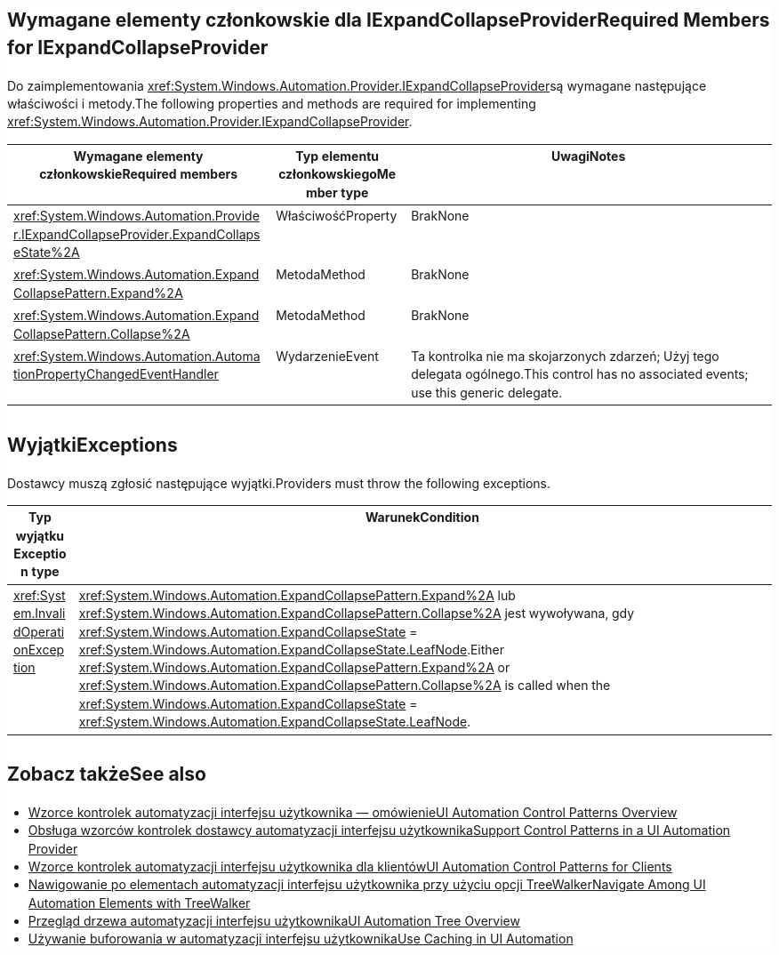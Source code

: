 <a name="Required_Members_for_the_IValueProvider_Interface"></a>

## <a name="required-members-for-iexpandcollapseprovider"></a><span data-ttu-id="95dd9-126">Wymagane elementy członkowskie dla IExpandCollapseProvider</span><span class="sxs-lookup"><span data-stu-id="95dd9-126">Required Members for IExpandCollapseProvider</span></span>

<span data-ttu-id="95dd9-127">Do zaimplementowania <xref:System.Windows.Automation.Provider.IExpandCollapseProvider>są wymagane następujące właściwości i metody.</span><span class="sxs-lookup"><span data-stu-id="95dd9-127">The following properties and methods are required for implementing <xref:System.Windows.Automation.Provider.IExpandCollapseProvider>.</span></span>

|<span data-ttu-id="95dd9-128">Wymagane elementy członkowskie</span><span class="sxs-lookup"><span data-stu-id="95dd9-128">Required members</span></span>|<span data-ttu-id="95dd9-129">Typ elementu członkowskiego</span><span class="sxs-lookup"><span data-stu-id="95dd9-129">Member type</span></span>|<span data-ttu-id="95dd9-130">Uwagi</span><span class="sxs-lookup"><span data-stu-id="95dd9-130">Notes</span></span>|
|----------------------|-----------------|-----------|
|<xref:System.Windows.Automation.Provider.IExpandCollapseProvider.ExpandCollapseState%2A>|<span data-ttu-id="95dd9-131">Właściwość</span><span class="sxs-lookup"><span data-stu-id="95dd9-131">Property</span></span>|<span data-ttu-id="95dd9-132">Brak</span><span class="sxs-lookup"><span data-stu-id="95dd9-132">None</span></span>|
|<xref:System.Windows.Automation.ExpandCollapsePattern.Expand%2A>|<span data-ttu-id="95dd9-133">Metoda</span><span class="sxs-lookup"><span data-stu-id="95dd9-133">Method</span></span>|<span data-ttu-id="95dd9-134">Brak</span><span class="sxs-lookup"><span data-stu-id="95dd9-134">None</span></span>|
|<xref:System.Windows.Automation.ExpandCollapsePattern.Collapse%2A>|<span data-ttu-id="95dd9-135">Metoda</span><span class="sxs-lookup"><span data-stu-id="95dd9-135">Method</span></span>|<span data-ttu-id="95dd9-136">Brak</span><span class="sxs-lookup"><span data-stu-id="95dd9-136">None</span></span>|
|<xref:System.Windows.Automation.AutomationPropertyChangedEventHandler>|<span data-ttu-id="95dd9-137">Wydarzenie</span><span class="sxs-lookup"><span data-stu-id="95dd9-137">Event</span></span>|<span data-ttu-id="95dd9-138">Ta kontrolka nie ma skojarzonych zdarzeń; Użyj tego delegata ogólnego.</span><span class="sxs-lookup"><span data-stu-id="95dd9-138">This control has no associated events; use this generic delegate.</span></span>|

<a name="Exceptions"></a>

## <a name="exceptions"></a><span data-ttu-id="95dd9-139">Wyjątki</span><span class="sxs-lookup"><span data-stu-id="95dd9-139">Exceptions</span></span>

<span data-ttu-id="95dd9-140">Dostawcy muszą zgłosić następujące wyjątki.</span><span class="sxs-lookup"><span data-stu-id="95dd9-140">Providers must throw the following exceptions.</span></span>

|<span data-ttu-id="95dd9-141">Typ wyjątku</span><span class="sxs-lookup"><span data-stu-id="95dd9-141">Exception type</span></span>|<span data-ttu-id="95dd9-142">Warunek</span><span class="sxs-lookup"><span data-stu-id="95dd9-142">Condition</span></span>|
|--------------------|---------------|
|<xref:System.InvalidOperationException>|<span data-ttu-id="95dd9-143"><xref:System.Windows.Automation.ExpandCollapsePattern.Expand%2A> lub <xref:System.Windows.Automation.ExpandCollapsePattern.Collapse%2A> jest wywoływana, gdy <xref:System.Windows.Automation.ExpandCollapseState> = <xref:System.Windows.Automation.ExpandCollapseState.LeafNode>.</span><span class="sxs-lookup"><span data-stu-id="95dd9-143">Either <xref:System.Windows.Automation.ExpandCollapsePattern.Expand%2A> or <xref:System.Windows.Automation.ExpandCollapsePattern.Collapse%2A> is called when the <xref:System.Windows.Automation.ExpandCollapseState> = <xref:System.Windows.Automation.ExpandCollapseState.LeafNode>.</span></span>|

## <a name="see-also"></a><span data-ttu-id="95dd9-144">Zobacz także</span><span class="sxs-lookup"><span data-stu-id="95dd9-144">See also</span></span>

- [<span data-ttu-id="95dd9-145">Wzorce kontrolek automatyzacji interfejsu użytkownika — omówienie</span><span class="sxs-lookup"><span data-stu-id="95dd9-145">UI Automation Control Patterns Overview</span></span>](ui-automation-control-patterns-overview.md)
- [<span data-ttu-id="95dd9-146">Obsługa wzorców kontrolek dostawcy automatyzacji interfejsu użytkownika</span><span class="sxs-lookup"><span data-stu-id="95dd9-146">Support Control Patterns in a UI Automation Provider</span></span>](support-control-patterns-in-a-ui-automation-provider.md)
- [<span data-ttu-id="95dd9-147">Wzorce kontrolek automatyzacji interfejsu użytkownika dla klientów</span><span class="sxs-lookup"><span data-stu-id="95dd9-147">UI Automation Control Patterns for Clients</span></span>](ui-automation-control-patterns-for-clients.md)
- [<span data-ttu-id="95dd9-148">Nawigowanie po elementach automatyzacji interfejsu użytkownika przy użyciu opcji TreeWalker</span><span class="sxs-lookup"><span data-stu-id="95dd9-148">Navigate Among UI Automation Elements with TreeWalker</span></span>](navigate-among-ui-automation-elements-with-treewalker.md)
- [<span data-ttu-id="95dd9-149">Przegląd drzewa automatyzacji interfejsu użytkownika</span><span class="sxs-lookup"><span data-stu-id="95dd9-149">UI Automation Tree Overview</span></span>](ui-automation-tree-overview.md)
- [<span data-ttu-id="95dd9-150">Używanie buforowania w automatyzacji interfejsu użytkownika</span><span class="sxs-lookup"><span data-stu-id="95dd9-150">Use Caching in UI Automation</span></span>](use-caching-in-ui-automation.md)
